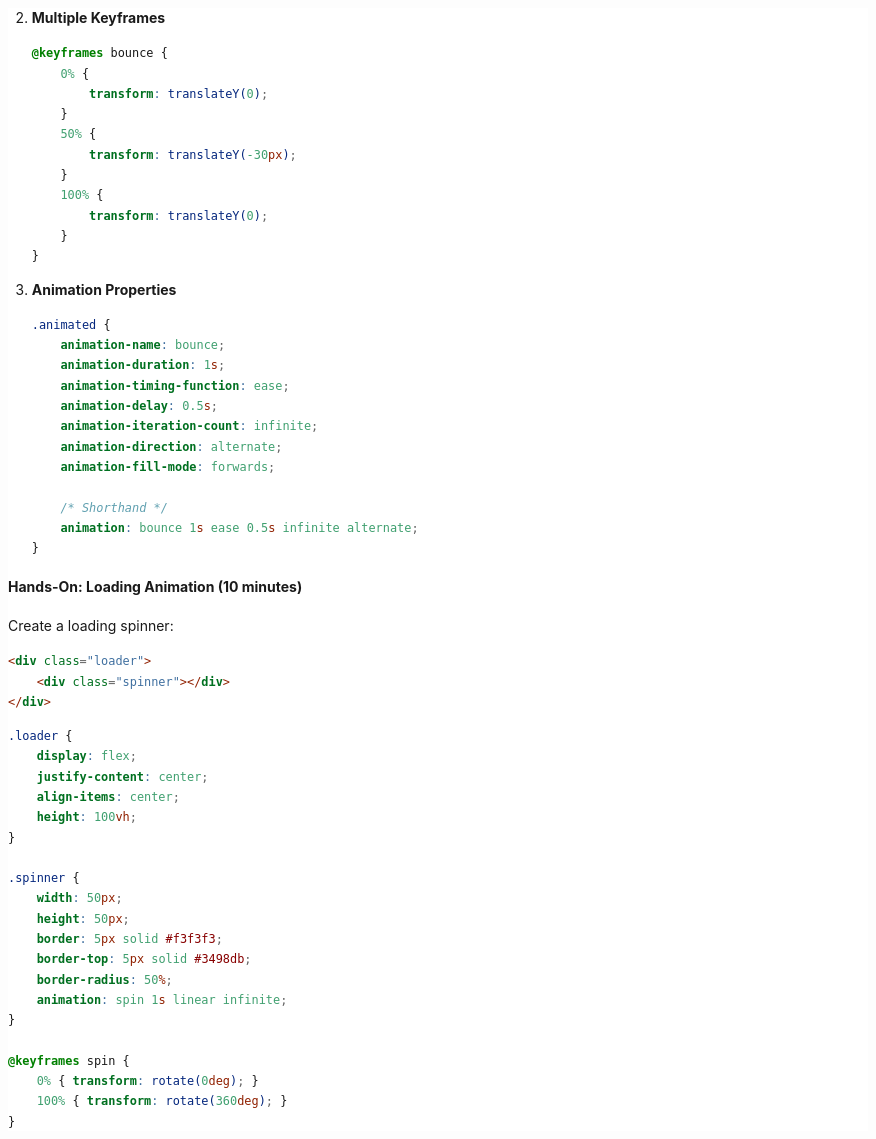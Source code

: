 2. **Multiple Keyframes**
   ```css
   @keyframes bounce {
       0% {
           transform: translateY(0);
       }
       50% {
           transform: translateY(-30px);
       }
       100% {
           transform: translateY(0);
       }
   }
   ```

3. **Animation Properties**
   ```css
   .animated {
       animation-name: bounce;
       animation-duration: 1s;
       animation-timing-function: ease;
       animation-delay: 0.5s;
       animation-iteration-count: infinite;
       animation-direction: alternate;
       animation-fill-mode: forwards;
       
       /* Shorthand */
       animation: bounce 1s ease 0.5s infinite alternate;
   }
   ```
#### Hands-On: Loading Animation (10 minutes)

Create a loading spinner:

```html
<div class="loader">
    <div class="spinner"></div>
</div>
```

```css
.loader {
    display: flex;
    justify-content: center;
    align-items: center;
    height: 100vh;
}

.spinner {
    width: 50px;
    height: 50px;
    border: 5px solid #f3f3f3;
    border-top: 5px solid #3498db;
    border-radius: 50%;
    animation: spin 1s linear infinite;
}

@keyframes spin {
    0% { transform: rotate(0deg); }
    100% { transform: rotate(360deg); }
}
```
